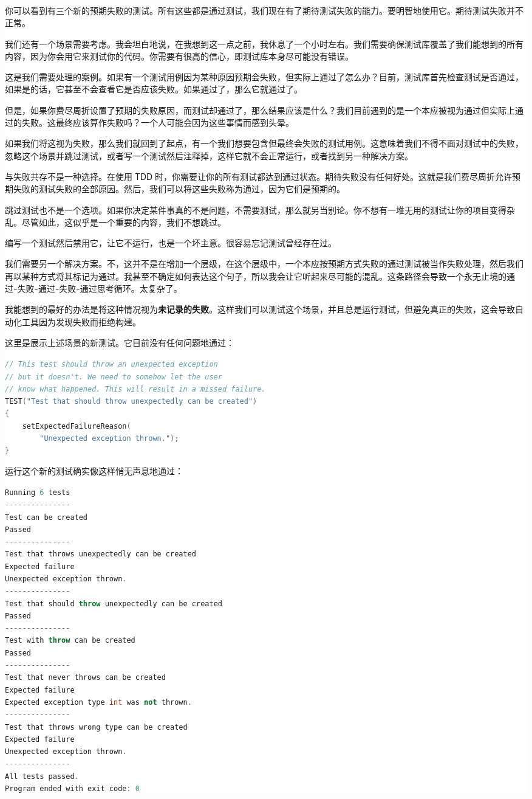 你可以看到有三个新的预期失败的测试。所有这些都是通过测试，我们现在有了期待测试失败的能力。要明智地使用它。期待测试失败并不正常。

我们还有一个场景需要考虑。我会坦白地说，在我想到这一点之前，我休息了一个小时左右。我们需要确保测试库覆盖了我们能想到的所有内容，因为你会用它来测试你的代码。你需要有很高的信心，即测试库本身尽可能没有错误。

这是我们需要处理的案例。如果有一个测试用例因为某种原因预期会失败，但实际上通过了怎么办？目前，测试库首先检查测试是否通过，如果是的话，它甚至不会查看它是否应该失败。如果通过了，那么它就通过了。

但是，如果你费尽周折设置了预期的失败原因，而测试却通过了，那么结果应该是什么？我们目前遇到的是一个本应被视为通过但实际上通过的失败。这最终应该算作失败吗？一个人可能会因为这些事情而感到头晕。

如果我们将这视为失败，那么我们就回到了起点，有一个我们想要包含但最终会失败的测试用例。这意味着我们不得不面对测试中的失败，忽略这个场景并跳过测试，或者写一个测试然后注释掉，这样它就不会正常运行，或者找到另一种解决方案。

与失败共存不是一种选择。在使用 TDD 时，你需要让你的所有测试都达到通过状态。期待失败没有任何好处。这就是我们费尽周折允许预期失败的测试失败的全部原因。然后，我们可以将这些失败称为通过，因为它们是预期的。

跳过测试也不是一个选项。如果你决定某件事真的不是问题，不需要测试，那么就另当别论。你不想有一堆无用的测试让你的项目变得杂乱。尽管如此，这似乎是一个重要的内容，我们不想跳过。

编写一个测试然后禁用它，让它不运行，也是一个坏主意。很容易忘记测试曾经存在过。

我们需要另一个解决方案。不，这并不是在增加一个层级，在这个层级中，一个本应按预期方式失败的通过测试被当作失败处理，然后我们再以某种方式将其标记为通过。我甚至不确定如何表达这个句子，所以我会让它听起来尽可能的混乱。这条路径会导致一个永无止境的通过-失败-通过-失败-通过思考循环。太复杂了。

我能想到的最好的办法是将这种情况视为**未记录的失败**。这样我们可以测试这个场景，并且总是运行测试，但避免真正的失败，这会导致自动化工具因为发现失败而拒绝构建。

这里是展示上述场景的新测试。它目前没有任何问题地通过：

```cpp
// This test should throw an unexpected exception
// but it doesn't. We need to somehow let the user
// know what happened. This will result in a missed failure.
TEST("Test that should throw unexpectedly can be created")
{
    setExpectedFailureReason(
        "Unexpected exception thrown.");
}
```

运行这个新的测试确实像这样悄无声息地通过：

```cpp
Running 6 tests
---------------
Test can be created
Passed
---------------
Test that throws unexpectedly can be created
Expected failure
Unexpected exception thrown.
---------------
Test that should throw unexpectedly can be created
Passed
---------------
Test with throw can be created
Passed
---------------
Test that never throws can be created
Expected failure
Expected exception type int was not thrown.
---------------
Test that throws wrong type can be created
Expected failure
Unexpected exception thrown.
---------------
All tests passed.
Program ended with exit code: 0
```

